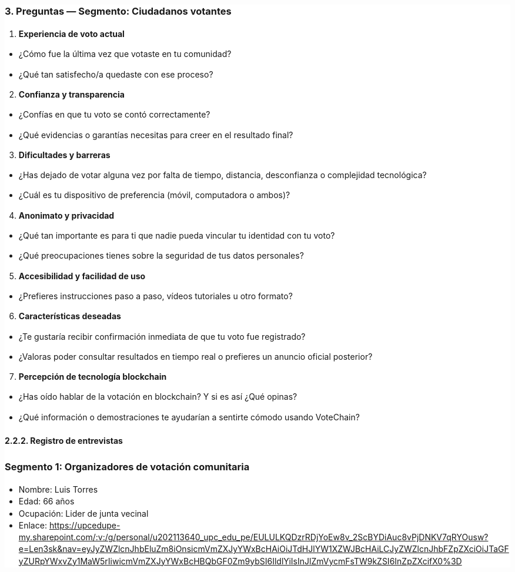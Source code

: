 ### 3. Preguntas — **Segmento: Ciudadanos votantes**

1. **Experiencia de voto actual**

- ¿Cómo fue la última vez que votaste en tu comunidad?

- ¿Qué tan satisfecho/a quedaste con ese proceso?

2. **Confianza y transparencia**

- ¿Confías en que tu voto se contó correctamente?

- ¿Qué evidencias o garantías necesitas para creer en el resultado final?

3. **Dificultades y barreras**

- ¿Has dejado de votar alguna vez por falta de tiempo, distancia, desconfianza o complejidad tecnológica?

- ¿Cuál es tu dispositivo de preferencia (móvil, computadora o ambos)?

4. **Anonimato y privacidad**

- ¿Qué tan importante es para ti que nadie pueda vincular tu identidad con tu voto?

- ¿Qué preocupaciones tienes sobre la seguridad de tus datos personales?

5. **Accesibilidad y facilidad de uso**

- ¿Prefieres instrucciones paso a paso, vídeos tutoriales u otro formato?

6. **Características deseadas**

- ¿Te gustaría recibir confirmación inmediata de que tu voto fue registrado?

- ¿Valoras poder consultar resultados en tiempo real o prefieres un anuncio oficial posterior?

7. **Percepción de tecnología blockchain**

- ¿Has oído hablar de la votación en blockchain? Y si es así ¿Qué opinas?

- ¿Qué información o demostraciones te ayudarían a sentirte cómodo usando VoteChain?

#### 2.2.2. Registro de entrevistas

### Segmento 1: Organizadores de votación comunitaria

- Nombre: Luis Torres
- Edad: 66 años
- Ocupación: Lider de junta vecinal
- Enlace: https://upcedupe-my.sharepoint.com/:v:/g/personal/u202113640_upc_edu_pe/EULULKQDzrRDjYoEw8v_2ScBYDiAuc8vPjDNKV7qRYOusw?e=Len3sk&nav=eyJyZWZlcnJhbEluZm8iOnsicmVmZXJyYWxBcHAiOiJTdHJlYW1XZWJBcHAiLCJyZWZlcnJhbFZpZXciOiJTaGFyZURpYWxvZy1MaW5rIiwicmVmZXJyYWxBcHBQbGF0Zm9ybSI6IldlYiIsInJlZmVycmFsTW9kZSI6InZpZXcifX0%3D
